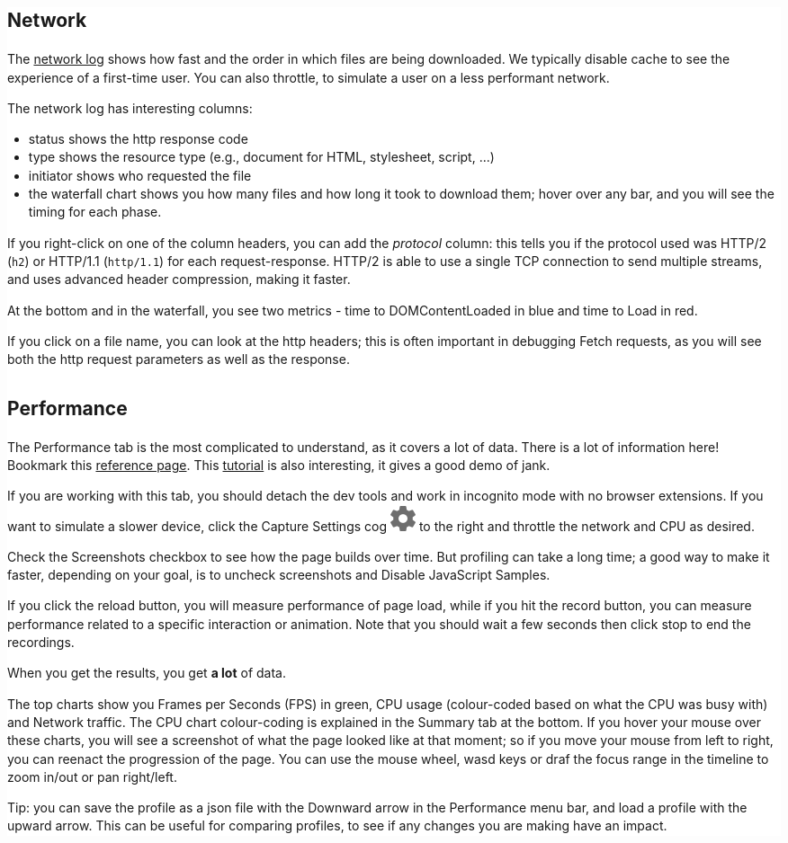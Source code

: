 ## Network

The [network log](https://developer.chrome.com/docs/devtools/network/) shows how fast and the order in which files are being downloaded. We typically disable cache to see the experience of a first-time user. You can also throttle, to simulate a user on a less performant network.

The network log has interesting columns:
* status shows the http response code
* type shows the resource type (e.g., document for HTML, stylesheet, script, ...)
* initiator shows who requested the file
* the waterfall chart shows you how many files and how long it took to download them; hover over any bar, and you will see the timing for each phase. 

If you right-click on one of the column headers, you can add the *protocol* column: this tells you if the protocol used was HTTP/2 (`h2`) or HTTP/1.1 (`http/1.1`) for each request-response. HTTP/2 is able to use a single TCP connection to send multiple streams, and uses advanced header compression, making it faster.

At the bottom and in the waterfall, you see two metrics - time to DOMContentLoaded in blue and time to Load in red. 

If you click on a file name, you can look at the http headers; this is often important in debugging Fetch requests, as you will see both the http request parameters as well as the response.

## Performance

The Performance tab is the most complicated to understand, as it covers a lot of data. There is a lot of information here! Bookmark this [reference page](https://developer.chrome.com/docs/devtools/evaluate-performance/reference/). This [tutorial](https://developer.chrome.com/docs/devtools/evaluate-performance/) is also interesting, it gives a good demo of jank.

If you are working with this tab, you should detach the dev tools and work in incognito mode with no browser extensions. If you want to simulate a slower device, click the Capture Settings cog <img src="img/cog.png"/> to the right and throttle the network and CPU as desired.

Check the Screenshots checkbox to see how the page builds over time. But profiling can take a long time; a good way to make it faster, depending on your goal, is to uncheck screenshots and Disable JavaScript Samples.

If you click the reload button, you will measure performance of page load, while if you hit the record button, you can measure performance related to a specific interaction or animation. Note that you should wait a few seconds then click stop to end the recordings.

When you get the results, you get **a lot** of data. 

The top charts show you Frames per Seconds (FPS) in green, CPU usage (colour-coded based on what the CPU was busy with) and Network traffic. The CPU chart colour-coding is explained in the Summary tab at the bottom. If you hover your mouse over these charts, you will see a screenshot of what the page looked like at that moment; so if you move your mouse from left to right, you can reenact the progression of the page. You can use the mouse wheel, wasd keys or draf the focus range in the timeline to zoom in/out or pan right/left.

Tip: you can save the profile as a json file with the Downward arrow in the Performance menu bar, and load a profile with the upward arrow. This can be useful for comparing profiles, to see if any changes you are making have an impact.
